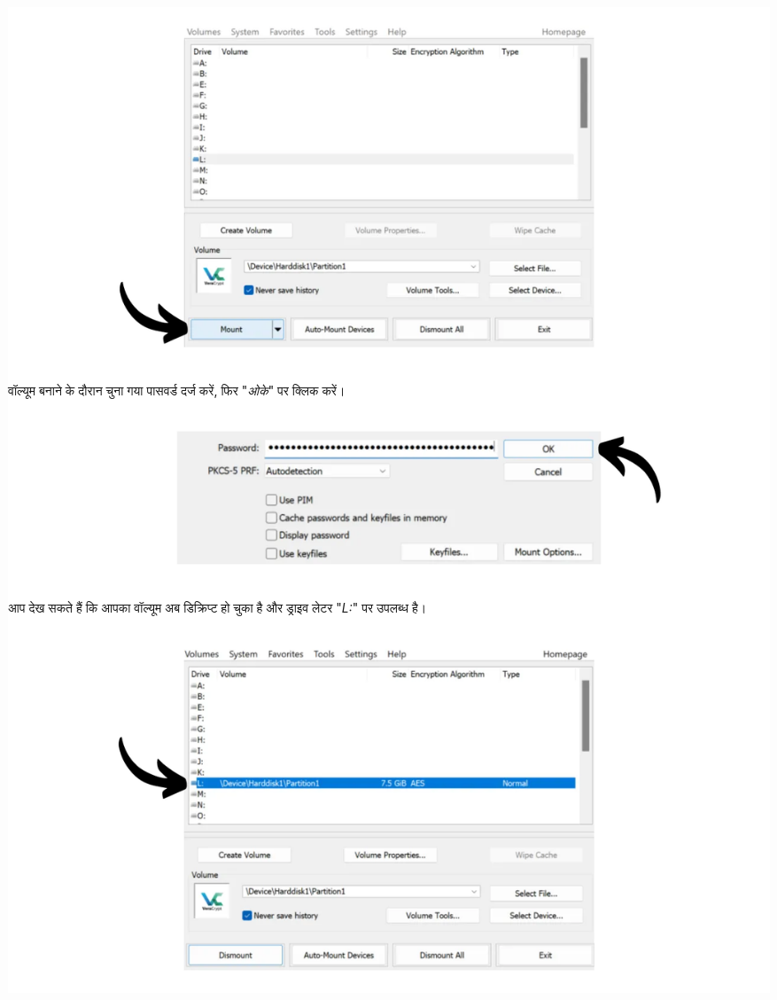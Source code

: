 ![VeraCrypt](assets/notext/35.webp)

वॉल्यूम बनाने के दौरान चुना गया पासवर्ड दर्ज करें, फिर "*ओके*" पर क्लिक करें।

![VeraCrypt](assets/notext/36.webp)

आप देख सकते हैं कि आपका वॉल्यूम अब डिक्रिप्ट हो चुका है और ड्राइव लेटर "*L:*" पर उपलब्ध है।

![VeraCrypt](assets/notext/37.webp)
